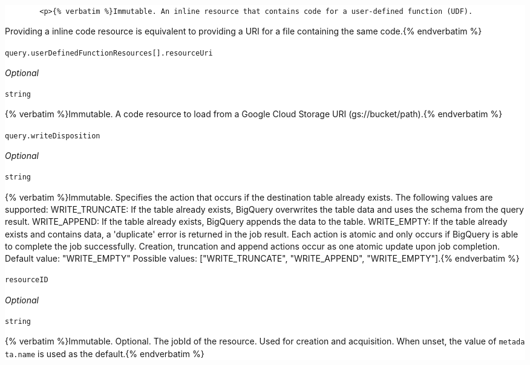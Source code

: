            <p>{% verbatim %}Immutable. An inline resource that contains code for a user-defined function (UDF).
Providing a inline code resource is equivalent to providing a URI for a file containing the same code.{% endverbatim %}</p>
        </td>
    </tr>
    <tr>
        <td>
            <p><code>query.userDefinedFunctionResources[].resourceUri</code></p>
            <p><i>Optional</i></p>
        </td>
        <td>
            <p><code class="apitype">string</code></p>
            <p>{% verbatim %}Immutable. A code resource to load from a Google Cloud Storage URI (gs://bucket/path).{% endverbatim %}</p>
        </td>
    </tr>
    <tr>
        <td>
            <p><code>query.writeDisposition</code></p>
            <p><i>Optional</i></p>
        </td>
        <td>
            <p><code class="apitype">string</code></p>
            <p>{% verbatim %}Immutable. Specifies the action that occurs if the destination table already exists. The following values are supported:
WRITE_TRUNCATE: If the table already exists, BigQuery overwrites the table data and uses the schema from the query result.
WRITE_APPEND: If the table already exists, BigQuery appends the data to the table.
WRITE_EMPTY: If the table already exists and contains data, a 'duplicate' error is returned in the job result.
Each action is atomic and only occurs if BigQuery is able to complete the job successfully.
Creation, truncation and append actions occur as one atomic update upon job completion. Default value: "WRITE_EMPTY" Possible values: ["WRITE_TRUNCATE", "WRITE_APPEND", "WRITE_EMPTY"].{% endverbatim %}</p>
        </td>
    </tr>
    <tr>
        <td>
            <p><code>resourceID</code></p>
            <p><i>Optional</i></p>
        </td>
        <td>
            <p><code class="apitype">string</code></p>
            <p>{% verbatim %}Immutable. Optional. The jobId of the resource. Used for creation and acquisition. When unset, the value of `metadata.name` is used as the default.{% endverbatim %}</p>
        </td>
    </tr>
</tbody>
</table>
